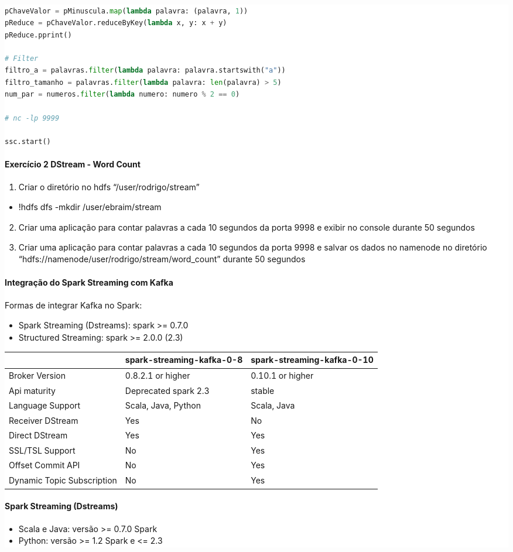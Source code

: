 ```python
pChaveValor = pMinuscula.map(lambda palavra: (palavra, 1))
pReduce = pChaveValor.reduceByKey(lambda x, y: x + y)
pReduce.pprint()

# Filter
filtro_a = palavras.filter(lambda palavra: palavra.startswith("a"))
filtro_tamanho = palavras.filter(lambda palavra: len(palavra) > 5)
num_par = numeros.filter(lambda numero: numero % 2 == 0)

# nc -lp 9999

ssc.start()
```

#### Exercício 2 DStream - Word Count

1. Criar o diretório no hdfs “/user/rodrigo/stream”

- !hdfs dfs -mkdir /user/ebraim/stream

2. Criar uma aplicação para contar palavras a cada 10 segundos da porta 9998 e exibir no console durante 50 segundos

3. Criar uma aplicação para contar palavras a cada 10 segundos da porta 9998 e salvar os dados no namenode no diretório “hdfs://namenode/user/rodrigo/stream/word_count” durante 50 segundos


#### Integração do Spark Streaming com Kafka

Formas de integrar Kafka no Spark:

- Spark Streaming (Dstreams): spark >= 0.7.0
- Structured Streaming: spark >= 2.0.0 (2.3)

|                            | spark-streaming-kafka-0-8 | spark-streaming-kafka-0-10 |
|----------------------------|---------------------------|----------------------------|
| Broker Version             | 0.8.2.1 or higher         | 0.10.1 or higher           |
| Api maturity               | Deprecated spark 2.3      | stable                     |
| Language Support           | Scala, Java, Python       | Scala, Java                |
| Receiver DStream           | Yes                       | No                         |
| Direct DStream             | Yes                       | Yes                        |
| SSL/TSL Support            | No                        | Yes                        |
| Offset Commit API          | No                        | Yes                        |
| Dynamic Topic Subscription | No                        | Yes                        |


#### Spark Streaming (Dstreams)

- Scala e Java: versão >= 0.7.0 Spark
- Python: versão >= 1.2 Spark e <= 2.3

